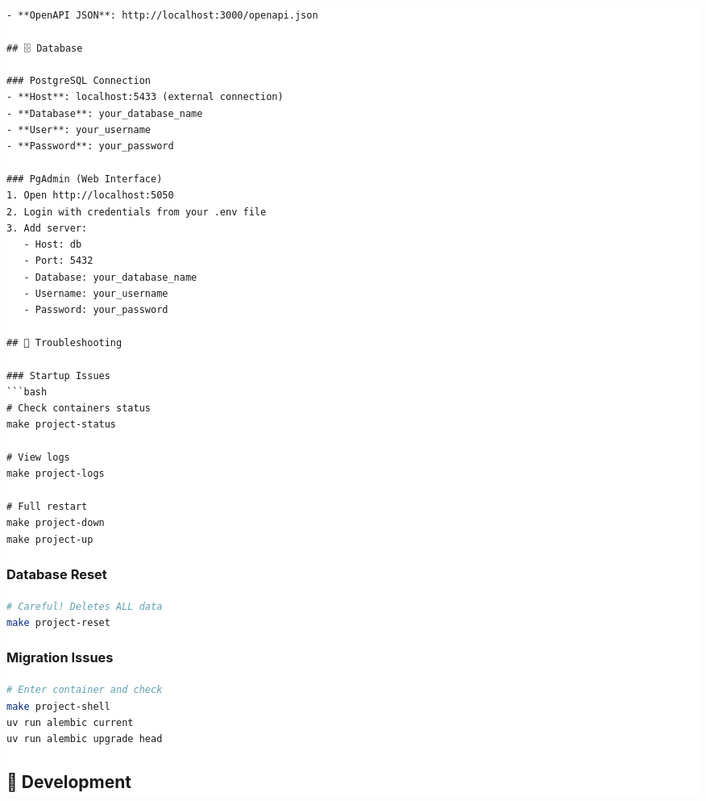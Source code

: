 ```
- **OpenAPI JSON**: http://localhost:3000/openapi.json

## 🗄️ Database

### PostgreSQL Connection
- **Host**: localhost:5433 (external connection)
- **Database**: your_database_name
- **User**: your_username
- **Password**: your_password

### PgAdmin (Web Interface)
1. Open http://localhost:5050
2. Login with credentials from your .env file
3. Add server:
   - Host: db
   - Port: 5432
   - Database: your_database_name
   - Username: your_username
   - Password: your_password

## 🐛 Troubleshooting

### Startup Issues
```bash
# Check containers status
make project-status

# View logs
make project-logs

# Full restart
make project-down
make project-up
```

### Database Reset
```bash
# Careful! Deletes ALL data
make project-reset
```

### Migration Issues
```bash
# Enter container and check
make project-shell
uv run alembic current
uv run alembic upgrade head
```

## 🧪 Development

